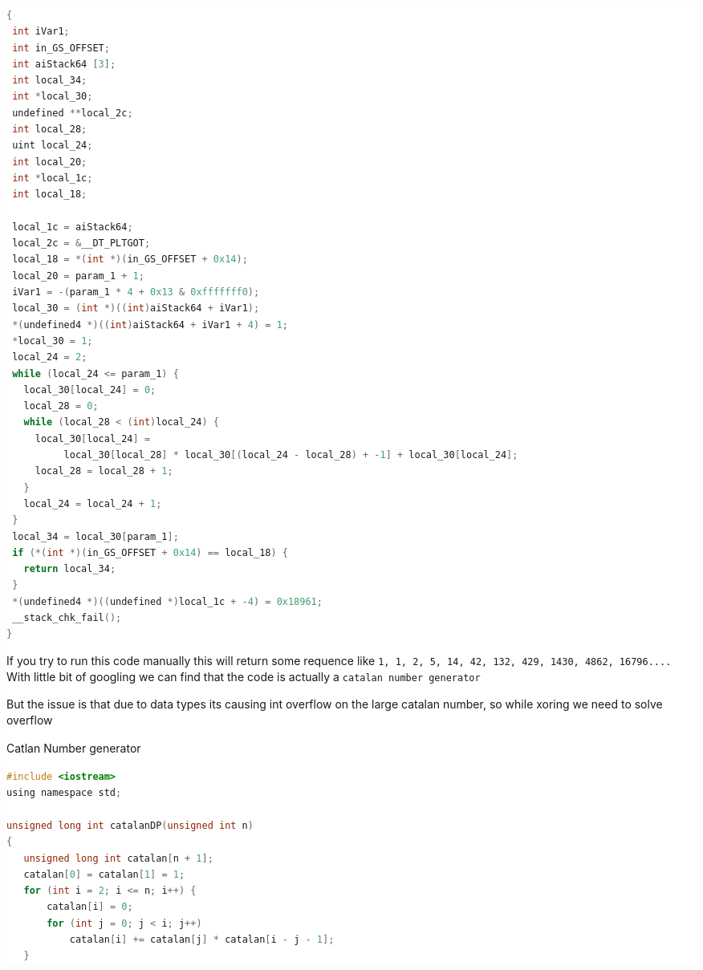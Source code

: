 ```c  
{  
 int iVar1;  
 int in_GS_OFFSET;  
 int aiStack64 [3];  
 int local_34;  
 int *local_30;  
 undefined **local_2c;  
 int local_28;  
 uint local_24;  
 int local_20;  
 int *local_1c;  
 int local_18;  
  
 local_1c = aiStack64;  
 local_2c = &__DT_PLTGOT;  
 local_18 = *(int *)(in_GS_OFFSET + 0x14);  
 local_20 = param_1 + 1;  
 iVar1 = -(param_1 * 4 + 0x13 & 0xfffffff0);  
 local_30 = (int *)((int)aiStack64 + iVar1);  
 *(undefined4 *)((int)aiStack64 + iVar1 + 4) = 1;  
 *local_30 = 1;  
 local_24 = 2;  
 while (local_24 <= param_1) {  
   local_30[local_24] = 0;  
   local_28 = 0;  
   while (local_28 < (int)local_24) {  
     local_30[local_24] =  
          local_30[local_28] * local_30[(local_24 - local_28) + -1] + local_30[local_24];  
     local_28 = local_28 + 1;  
   }  
   local_24 = local_24 + 1;  
 }  
 local_34 = local_30[param_1];  
 if (*(int *)(in_GS_OFFSET + 0x14) == local_18) {  
   return local_34;  
 }  
 *(undefined4 *)((undefined *)local_1c + -4) = 0x18961;  
 __stack_chk_fail();  
}  
```

If you try to run this code manually this will return some requence like `1,
1, 2, 5, 14, 42, 132, 429, 1430, 4862, 16796....`  
With little bit of googling we can find that the code is actually a `catalan
number generator`

But the issue is that due to data types its causing int overflow on the large
catalan number, so while xoring we need to solve overflow

Catlan Number generator  
```c  
#include <iostream>  
using namespace std;

unsigned long int catalanDP(unsigned int n)  
{  
   unsigned long int catalan[n + 1];  
   catalan[0] = catalan[1] = 1;  
   for (int i = 2; i <= n; i++) {  
       catalan[i] = 0;  
       for (int j = 0; j < i; j++)  
           catalan[i] += catalan[j] * catalan[i - j - 1];  
   }

```